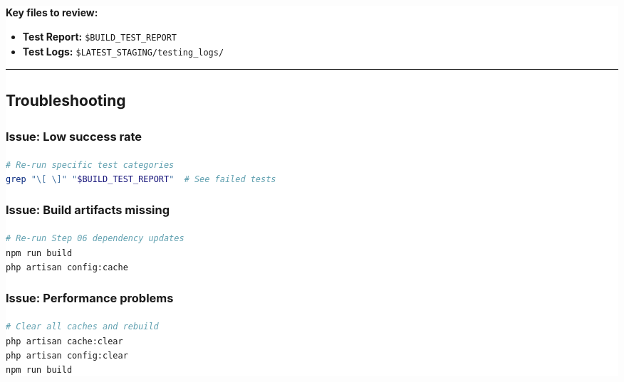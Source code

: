 **Key files to review:**

- **Test Report:** `$BUILD_TEST_REPORT`
- **Test Logs:** `$LATEST_STAGING/testing_logs/`

---

## **Troubleshooting**

### **Issue: Low success rate**

```bash
# Re-run specific test categories
grep "\[ \]" "$BUILD_TEST_REPORT"  # See failed tests
```

### **Issue: Build artifacts missing**

```bash
# Re-run Step 06 dependency updates
npm run build
php artisan config:cache
```

### **Issue: Performance problems**

```bash
# Clear all caches and rebuild
php artisan cache:clear
php artisan config:clear
npm run build
```
